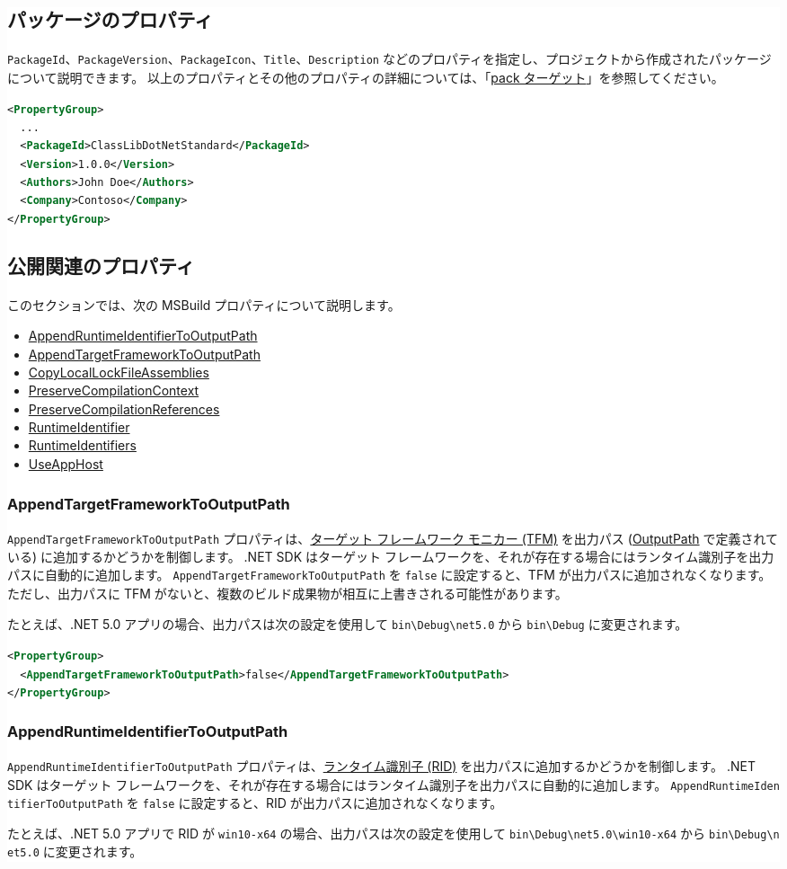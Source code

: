 ## <a name="package-properties"></a>パッケージのプロパティ

`PackageId`、`PackageVersion`、`PackageIcon`、`Title`、`Description` などのプロパティを指定し、プロジェクトから作成されたパッケージについて説明できます。 以上のプロパティとその他のプロパティの詳細については、「[pack ターゲット](/nuget/reference/msbuild-targets#pack-target)」を参照してください。

```xml
<PropertyGroup>
  ...
  <PackageId>ClassLibDotNetStandard</PackageId>
  <Version>1.0.0</Version>
  <Authors>John Doe</Authors>
  <Company>Contoso</Company>
</PropertyGroup>
```

## <a name="publish-related-properties"></a>公開関連のプロパティ

このセクションでは、次の MSBuild プロパティについて説明します。

- [AppendRuntimeIdentifierToOutputPath](#appendruntimeidentifiertooutputpath)
- [AppendTargetFrameworkToOutputPath](#appendtargetframeworktooutputpath)
- [CopyLocalLockFileAssemblies](#copylocallockfileassemblies)
- [PreserveCompilationContext](#preservecompilationcontext)
- [PreserveCompilationReferences](#preservecompilationreferences)
- [RuntimeIdentifier](#runtimeidentifier)
- [RuntimeIdentifiers](#runtimeidentifiers)
- [UseAppHost](#useapphost)

### <a name="appendtargetframeworktooutputpath"></a>AppendTargetFrameworkToOutputPath

`AppendTargetFrameworkToOutputPath` プロパティは、[ターゲット フレームワーク モニカー (TFM)](../../standard/frameworks.md) を出力パス ([OutputPath](/visualstudio/msbuild/common-msbuild-project-properties#list-of-common-properties-and-parameters) で定義されている) に追加するかどうかを制御します。 .NET SDK はターゲット フレームワークを、それが存在する場合にはランタイム識別子を出力パスに自動的に追加します。 `AppendTargetFrameworkToOutputPath` を `false` に設定すると、TFM が出力パスに追加されなくなります。 ただし、出力パスに TFM がないと、複数のビルド成果物が相互に上書きされる可能性があります。

たとえば、.NET 5.0 アプリの場合、出力パスは次の設定を使用して `bin\Debug\net5.0` から `bin\Debug` に変更されます。

```xml
<PropertyGroup>
  <AppendTargetFrameworkToOutputPath>false</AppendTargetFrameworkToOutputPath>
</PropertyGroup>
```

### <a name="appendruntimeidentifiertooutputpath"></a>AppendRuntimeIdentifierToOutputPath

`AppendRuntimeIdentifierToOutputPath` プロパティは、[ランタイム識別子 (RID)](../rid-catalog.md) を出力パスに追加するかどうかを制御します。 .NET SDK はターゲット フレームワークを、それが存在する場合にはランタイム識別子を出力パスに自動的に追加します。 `AppendRuntimeIdentifierToOutputPath` を `false` に設定すると、RID が出力パスに追加されなくなります。

たとえば、.NET 5.0 アプリで RID が `win10-x64` の場合、出力パスは次の設定を使用して `bin\Debug\net5.0\win10-x64` から `bin\Debug\net5.0` に変更されます。
